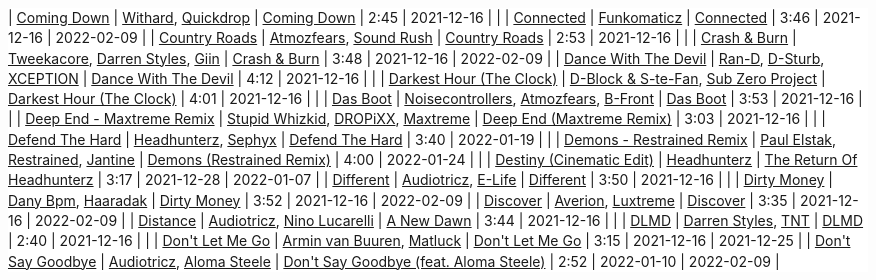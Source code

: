 | [Coming Down](https://open.spotify.com/track/7ld1Dkot5lPWx4mxlrqsok) | [Withard](https://open.spotify.com/artist/5ZuSArM7XZsg76J6aDu2ZH), [Quickdrop](https://open.spotify.com/artist/5zwFj25Ky9akUZjQHuaDDa) | [Coming Down](https://open.spotify.com/album/5Y88FtIAInXidoJcmOf1SE) | 2:45 | 2021-12-16 |  |
| [Connected](https://open.spotify.com/track/1DtVFVNnnsUwvsJUa87uOm) | [Funkomaticz](https://open.spotify.com/artist/2fjyYT4sJQKFZ5mP4OkXWL) | [Connected](https://open.spotify.com/album/7izlCfgsvLzAgoVwJy2qQj) | 3:46 | 2021-12-16 | 2022-02-09 |
| [Country Roads](https://open.spotify.com/track/6wwAp1Cmkcwc7tlrP9U2X9) | [Atmozfears](https://open.spotify.com/artist/0MBGxwmCdXdO26ojaNcT64), [Sound Rush](https://open.spotify.com/artist/7IFPeV5Ew63S7Hid0AjNgK) | [Country Roads](https://open.spotify.com/album/5oZGGyO9tPtYKOkLi2rxkf) | 2:53 | 2021-12-16 |  |
| [Crash & Burn](https://open.spotify.com/track/4HaMXBKZa59l6MnyhLK6Bw) | [Tweekacore](https://open.spotify.com/artist/6g7nQh1zK0QGZVphaMCGWj), [Darren Styles](https://open.spotify.com/artist/2gZzTzeACSwFqkMroVxmnm), [Giin](https://open.spotify.com/artist/0sESxrO3UuQaknGbiuJ7tB) | [Crash & Burn](https://open.spotify.com/album/3aZ9Uh2RXJrnRscQ6rCJ5F) | 3:48 | 2021-12-16 | 2022-02-09 |
| [Dance With The Devil](https://open.spotify.com/track/5VCUf3CJuflyaCHf7Fa4mS) | [Ran\-D](https://open.spotify.com/artist/7IeovKzVkfcG9mIJGNzTcT), [D\-Sturb](https://open.spotify.com/artist/7E6DrjKJieOdJKO8mbwCMO), [XCEPTION](https://open.spotify.com/artist/3vH8Rv37KXuUZzSHICjTnm) | [Dance With The Devil](https://open.spotify.com/album/2OgkWxZ9dl8en3NBbNmyzs) | 4:12 | 2021-12-16 |  |
| [Darkest Hour \(The Clock\)](https://open.spotify.com/track/5DWoPJxISs9VMRCJBzujB6) | [D\-Block & S\-te\-Fan](https://open.spotify.com/artist/6L7a6wPGpvLtTwOsMLnF1z), [Sub Zero Project](https://open.spotify.com/artist/4f0OXMMSxr0r8Ztx6CdpAl) | [Darkest Hour \(The Clock\)](https://open.spotify.com/album/4eI1N5KbjJ5j4Mfa8yZPhM) | 4:01 | 2021-12-16 |  |
| [Das Boot](https://open.spotify.com/track/3b7voqOsxGV1gMcHVSri8N) | [Noisecontrollers](https://open.spotify.com/artist/6qJ61DomA73g7jQEKESw9Z), [Atmozfears](https://open.spotify.com/artist/0MBGxwmCdXdO26ojaNcT64), [B\-Front](https://open.spotify.com/artist/6Xhhpra0X0hpvC3yZaQ0Du) | [Das Boot](https://open.spotify.com/album/2fhsIYPA8hvZ7DTAOLDkta) | 3:53 | 2021-12-16 |  |
| [Deep End \- Maxtreme Remix](https://open.spotify.com/track/3eKF84e3XvQjaKoPYMbBk1) | [Stupid Whizkid](https://open.spotify.com/artist/653kl2UPuje4mZQJEwukkv), [DROPiXX](https://open.spotify.com/artist/708jzcyxbTzDceNVOT9kKV), [Maxtreme](https://open.spotify.com/artist/3skGwvTX8jbm2EKf0Whe1j) | [Deep End \(Maxtreme Remix\)](https://open.spotify.com/album/503FY6ehD3u23Sa66wdJIC) | 3:03 | 2021-12-16 |  |
| [Defend The Hard](https://open.spotify.com/track/322CxP5qqwIpfLzuOjWZOh) | [Headhunterz](https://open.spotify.com/artist/6C0KWmCdqrLU2LzzWBPbOy), [Sephyx](https://open.spotify.com/artist/7MXzeG7zoG8pKpqKCOqcZL) | [Defend The Hard](https://open.spotify.com/album/4cxOD1bhalINrn4lw5FO6j) | 3:40 | 2022-01-19 |  |
| [Demons \- Restrained Remix](https://open.spotify.com/track/4cN1uno0iSzRsOOSE4NvF9) | [Paul Elstak](https://open.spotify.com/artist/123hDJRbi4KtCdBaaKNHW6), [Restrained](https://open.spotify.com/artist/2ym6Gwn7qNzgiAm6VA3nsV), [Jantine](https://open.spotify.com/artist/6T9cbIq48QxRl7bm5fqQL7) | [Demons \(Restrained Remix\)](https://open.spotify.com/album/7FHacZmnEKvYtAybE9S7CU) | 4:00 | 2022-01-24 |  |
| [Destiny \(Cinematic Edit\)](https://open.spotify.com/track/2NiVWfDtIX46xqlhkAV1Fg) | [Headhunterz](https://open.spotify.com/artist/6C0KWmCdqrLU2LzzWBPbOy) | [The Return Of Headhunterz](https://open.spotify.com/album/6cPSD583Rf7B8ZoIZ2bbEH) | 3:17 | 2021-12-28 | 2022-01-07 |
| [Different](https://open.spotify.com/track/5V36Ex7BD1FIidVCKVSKdm) | [Audiotricz](https://open.spotify.com/artist/52I8HbScEEvgwiiSDaM7gP), [E\-Life](https://open.spotify.com/artist/4EnzLaY6syM2lVhfMRolW2) | [Different](https://open.spotify.com/album/4b8STLNNgp6prFuru4NnZF) | 3:50 | 2021-12-16 |  |
| [Dirty Money](https://open.spotify.com/track/1I4jKdWVIbCGJKtJBva2fe) | [Dany Bpm](https://open.spotify.com/artist/3E6p5In4n4lbmS6oVipW8R), [Haaradak](https://open.spotify.com/artist/1xG49yuBUoOuJfuTOROGfr) | [Dirty Money](https://open.spotify.com/album/1zmpt4KQ7ePMwy1CQrX6Qq) | 3:52 | 2021-12-16 | 2022-02-09 |
| [Discover](https://open.spotify.com/track/6kAkda1mvbIr1J6gE5YMMy) | [Averion](https://open.spotify.com/artist/4VTEnHIcc06TeHoqeKvQEK), [Luxtreme](https://open.spotify.com/artist/7Gs7ELP6TZK3IxiQunEtYf) | [Discover](https://open.spotify.com/album/5rFBMI5yQKf2LawlXBoZYt) | 3:35 | 2021-12-16 | 2022-02-09 |
| [Distance](https://open.spotify.com/track/3cL8EVouwRoKs9JYYcZePy) | [Audiotricz](https://open.spotify.com/artist/52I8HbScEEvgwiiSDaM7gP), [Nino Lucarelli](https://open.spotify.com/artist/2Z6k8JBzhJPPRIAyKaUEJZ) | [A New Dawn](https://open.spotify.com/album/6rLCvkI1WfZ0j4X5QRCYy4) | 3:44 | 2021-12-16 |  |
| [DLMD](https://open.spotify.com/track/2d9EgBM9F09IkEG8t9T6L8) | [Darren Styles](https://open.spotify.com/artist/2gZzTzeACSwFqkMroVxmnm), [TNT](https://open.spotify.com/artist/1CqOLQmjzVWXQTiIN5Wucs) | [DLMD](https://open.spotify.com/album/5Rc0OTFEFeXDBd2GvMRJkx) | 2:40 | 2021-12-16 |  |
| [Don't Let Me Go](https://open.spotify.com/track/0mraAV1twNnnsS73Km9JEw) | [Armin van Buuren](https://open.spotify.com/artist/0SfsnGyD8FpIN4U4WCkBZ5), [Matluck](https://open.spotify.com/artist/5CieAewiroqzWWxdsWuoNu) | [Don't Let Me Go](https://open.spotify.com/album/2X44RWddp0EsjkJvClLN13) | 3:15 | 2021-12-16 | 2021-12-25 |
| [Don't Say Goodbye](https://open.spotify.com/track/70cgo8LZJ3XRkvwifXbGpN) | [Audiotricz](https://open.spotify.com/artist/52I8HbScEEvgwiiSDaM7gP), [Aloma Steele](https://open.spotify.com/artist/0Th7ebqyWRIwNfNDIkEpNX) | [Don't Say Goodbye \(feat\. Aloma Steele\)](https://open.spotify.com/album/2PX1L4JK3uF7IUYHtCk82A) | 2:52 | 2022-01-10 | 2022-02-09 |